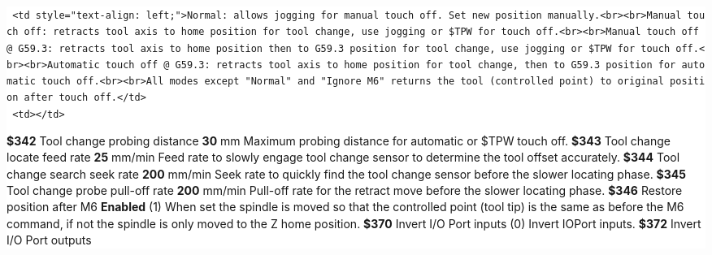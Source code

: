      <td style="text-align: left;">Normal: allows jogging for manual touch off. Set new position manually.<br><br>Manual touch off: retracts tool axis to home position for tool change, use jogging or $TPW for touch off.<br><br>Manual touch off @ G59.3: retracts tool axis to home position then to G59.3 position for tool change, use jogging or $TPW for touch off.<br><br>Automatic touch off @ G59.3: retracts tool axis to home position for tool change, then to G59.3 position for automatic touch off.<br><br>All modes except "Normal" and "Ignore M6" returns the tool (controlled point) to original position after touch off.</td>
     <td></td>
   </tr>
   <tr style="color: var(--sl-blue-d);">
     <td><b>$342</b></td>
     <td>Tool change probing distance</td>
     <td><b>30</b></td>
     <td>mm</td>
     <td style="text-align: left;">Maximum probing distance for automatic or $TPW touch off.</td>
     <td></td>
   </tr>
   <tr style="color: var(--sl-blue-d);">
     <td><b>$343</b></td>
     <td>Tool change locate feed rate</td>
     <td><b>25</b></td>
     <td>mm/min</td>
     <td style="text-align: left;">Feed rate to slowly engage tool change sensor to determine the tool offset accurately.</td>
     <td></td>
   </tr>
   <tr style="color: var(--sl-blue-d);">
     <td><b>$344</b></td>
     <td>Tool change search seek rate</td>
     <td><b>200</b></td>
     <td>mm/min</td>
     <td style="text-align: left;">Seek rate to quickly find the tool change sensor before the slower locating phase.</td>
     <td></td>
   </tr>
   <tr style="color: var(--sl-blue-d);">
     <td><b>$345</b></td>
     <td>Tool change probe pull-off rate</td>
     <td><b>200</b></td>
     <td>mm/min</td>
     <td style="text-align: left;">Pull-off rate for the retract move before the slower locating phase.</td>
     <td></td>
   </tr>
   <tr style="color: var(--sl-blue-d);">
     <td><b>$346</b></td>
     <td>Restore position after M6</td>
     <td><b>Enabled</b> (1)</td>
     <td></td>
     <td style="text-align: left;">When set the spindle is moved so that the controlled point (tool tip) is the same as before the M6 command, if not the spindle is only moved to the Z home position.</td>
     <td></td>
   </tr>
   <tr>
     <td><b>$370</b></td>
     <td>Invert I/O Port inputs</td>
     <td>(0)</td>
     <td></td>
     <td style="text-align: left;">Invert IOPort inputs.</td>
     <td></td>
   </tr>
   <tr>
     <td><b>$372</b></td>
     <td>Invert I/O Port outputs</td>